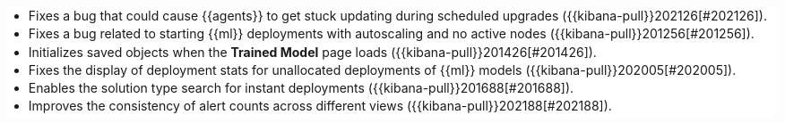 * Fixes a bug that could cause {{agents}} to get stuck updating during scheduled upgrades ({{kibana-pull}}202126[#202126]).
* Fixes a bug related to starting {{ml}} deployments with autoscaling and no active nodes ({{kibana-pull}}201256[#201256]).
* Initializes saved objects when the **Trained Model** page loads ({{kibana-pull}}201426[#201426]).
* Fixes the display of deployment stats for unallocated deployments of {{ml}} models ({{kibana-pull}}202005[#202005]).
* Enables the solution type search for instant deployments ({{kibana-pull}}201688[#201688]).
* Improves the consistency of alert counts across different views ({{kibana-pull}}202188[#202188]).
